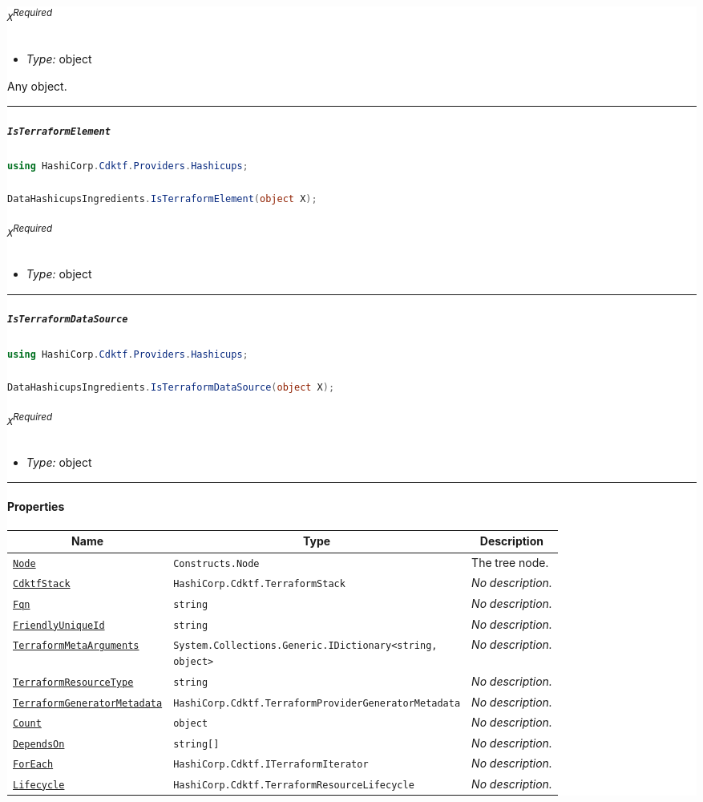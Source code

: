 ###### `X`<sup>Required</sup> <a name="X" id="@cdktf/provider-hashicups.dataHashicupsIngredients.DataHashicupsIngredients.isConstruct.parameter.x"></a>

- *Type:* object

Any object.

---

##### `IsTerraformElement` <a name="IsTerraformElement" id="@cdktf/provider-hashicups.dataHashicupsIngredients.DataHashicupsIngredients.isTerraformElement"></a>

```csharp
using HashiCorp.Cdktf.Providers.Hashicups;

DataHashicupsIngredients.IsTerraformElement(object X);
```

###### `X`<sup>Required</sup> <a name="X" id="@cdktf/provider-hashicups.dataHashicupsIngredients.DataHashicupsIngredients.isTerraformElement.parameter.x"></a>

- *Type:* object

---

##### `IsTerraformDataSource` <a name="IsTerraformDataSource" id="@cdktf/provider-hashicups.dataHashicupsIngredients.DataHashicupsIngredients.isTerraformDataSource"></a>

```csharp
using HashiCorp.Cdktf.Providers.Hashicups;

DataHashicupsIngredients.IsTerraformDataSource(object X);
```

###### `X`<sup>Required</sup> <a name="X" id="@cdktf/provider-hashicups.dataHashicupsIngredients.DataHashicupsIngredients.isTerraformDataSource.parameter.x"></a>

- *Type:* object

---

#### Properties <a name="Properties" id="Properties"></a>

| **Name** | **Type** | **Description** |
| --- | --- | --- |
| <code><a href="#@cdktf/provider-hashicups.dataHashicupsIngredients.DataHashicupsIngredients.property.node">Node</a></code> | <code>Constructs.Node</code> | The tree node. |
| <code><a href="#@cdktf/provider-hashicups.dataHashicupsIngredients.DataHashicupsIngredients.property.cdktfStack">CdktfStack</a></code> | <code>HashiCorp.Cdktf.TerraformStack</code> | *No description.* |
| <code><a href="#@cdktf/provider-hashicups.dataHashicupsIngredients.DataHashicupsIngredients.property.fqn">Fqn</a></code> | <code>string</code> | *No description.* |
| <code><a href="#@cdktf/provider-hashicups.dataHashicupsIngredients.DataHashicupsIngredients.property.friendlyUniqueId">FriendlyUniqueId</a></code> | <code>string</code> | *No description.* |
| <code><a href="#@cdktf/provider-hashicups.dataHashicupsIngredients.DataHashicupsIngredients.property.terraformMetaArguments">TerraformMetaArguments</a></code> | <code>System.Collections.Generic.IDictionary<string, object></code> | *No description.* |
| <code><a href="#@cdktf/provider-hashicups.dataHashicupsIngredients.DataHashicupsIngredients.property.terraformResourceType">TerraformResourceType</a></code> | <code>string</code> | *No description.* |
| <code><a href="#@cdktf/provider-hashicups.dataHashicupsIngredients.DataHashicupsIngredients.property.terraformGeneratorMetadata">TerraformGeneratorMetadata</a></code> | <code>HashiCorp.Cdktf.TerraformProviderGeneratorMetadata</code> | *No description.* |
| <code><a href="#@cdktf/provider-hashicups.dataHashicupsIngredients.DataHashicupsIngredients.property.count">Count</a></code> | <code>object</code> | *No description.* |
| <code><a href="#@cdktf/provider-hashicups.dataHashicupsIngredients.DataHashicupsIngredients.property.dependsOn">DependsOn</a></code> | <code>string[]</code> | *No description.* |
| <code><a href="#@cdktf/provider-hashicups.dataHashicupsIngredients.DataHashicupsIngredients.property.forEach">ForEach</a></code> | <code>HashiCorp.Cdktf.ITerraformIterator</code> | *No description.* |
| <code><a href="#@cdktf/provider-hashicups.dataHashicupsIngredients.DataHashicupsIngredients.property.lifecycle">Lifecycle</a></code> | <code>HashiCorp.Cdktf.TerraformResourceLifecycle</code> | *No description.* |